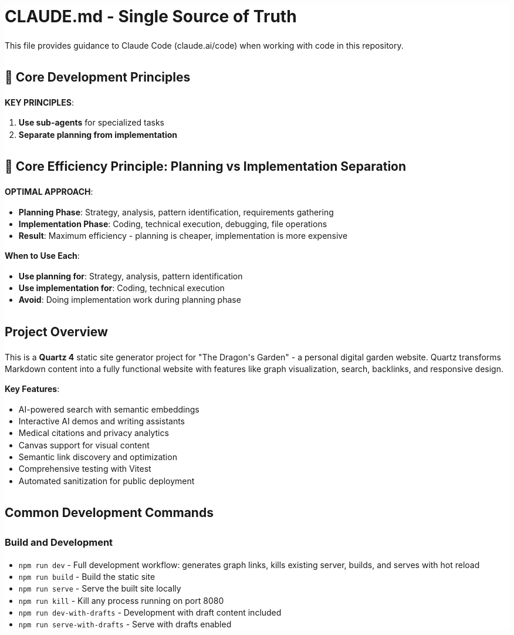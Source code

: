 # CLAUDE.md - Single Source of Truth

This file provides guidance to Claude Code (claude.ai/code) when working with code in this repository.

## 🧠 Core Development Principles

**KEY PRINCIPLES**:

1. **Use sub-agents** for specialized tasks
2. **Separate planning from implementation**

## 🧠 Core Efficiency Principle: Planning vs Implementation Separation

**OPTIMAL APPROACH**:

- **Planning Phase**: Strategy, analysis, pattern identification, requirements gathering
- **Implementation Phase**: Coding, technical execution, debugging, file operations
- **Result**: Maximum efficiency - planning is cheaper, implementation is more expensive

**When to Use Each**:

- **Use planning for**: Strategy, analysis, pattern identification
- **Use implementation for**: Coding, technical execution
- **Avoid**: Doing implementation work during planning phase

## Project Overview

This is a **Quartz 4** static site generator project for "The Dragon's Garden" - a personal digital garden website. Quartz transforms Markdown content into a fully functional website with features like graph visualization, search, backlinks, and responsive design.

**Key Features**:

- AI-powered search with semantic embeddings
- Interactive AI demos and writing assistants
- Medical citations and privacy analytics
- Canvas support for visual content
- Semantic link discovery and optimization
- Comprehensive testing with Vitest
- Automated sanitization for public deployment

## Common Development Commands

### Build and Development

- `npm run dev` - Full development workflow: generates graph links, kills existing server, builds, and serves with hot reload
- `npm run build` - Build the static site
- `npm run serve` - Serve the built site locally
- `npm run kill` - Kill any process running on port 8080
- `npm run dev-with-drafts` - Development with draft content included
- `npm run serve-with-drafts` - Serve with drafts enabled
